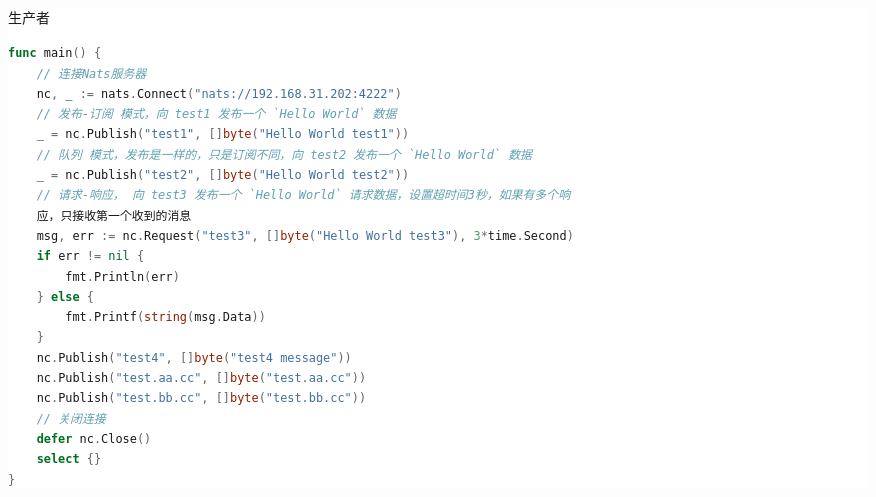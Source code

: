 生产者

```go
func main() {
    // 连接Nats服务器
    nc, _ := nats.Connect("nats://192.168.31.202:4222")
    // 发布-订阅 模式，向 test1 发布一个 `Hello World` 数据
    _ = nc.Publish("test1", []byte("Hello World test1"))
    // 队列 模式，发布是一样的，只是订阅不同，向 test2 发布一个 `Hello World` 数据
    _ = nc.Publish("test2", []byte("Hello World test2"))
    // 请求-响应， 向 test3 发布一个 `Hello World` 请求数据，设置超时间3秒，如果有多个响
    应，只接收第一个收到的消息
    msg, err := nc.Request("test3", []byte("Hello World test3"), 3*time.Second)
    if err != nil {
        fmt.Println(err)
    } else {
        fmt.Printf(string(msg.Data))
    }
    nc.Publish("test4", []byte("test4 message"))
    nc.Publish("test.aa.cc", []byte("test.aa.cc"))
    nc.Publish("test.bb.cc", []byte("test.bb.cc"))
    // 关闭连接
    defer nc.Close()
    select {}
}
```

